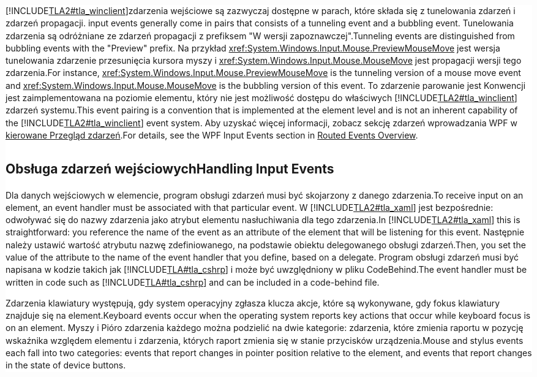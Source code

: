  [!INCLUDE[TLA2#tla_winclient](../../../../includes/tla2sharptla-winclient-md.md)]<span data-ttu-id="0ba33-144">zdarzenia wejściowe są zazwyczaj dostępne w parach, które składa się z tunelowania zdarzeń i zdarzeń propagacji.</span><span class="sxs-lookup"><span data-stu-id="0ba33-144"> input events generally come in pairs that consists of a tunneling event and a bubbling event.</span></span>  <span data-ttu-id="0ba33-145">Tunelowania zdarzenia są odróżniane ze zdarzeń propagacji z prefiksem "W wersji zapoznawczej".</span><span class="sxs-lookup"><span data-stu-id="0ba33-145">Tunneling events are distinguished from bubbling events with the "Preview" prefix.</span></span>  <span data-ttu-id="0ba33-146">Na przykład <xref:System.Windows.Input.Mouse.PreviewMouseMove> jest wersja tunelowania zdarzenie przesunięcia kursora myszy i <xref:System.Windows.Input.Mouse.MouseMove> jest propagacji wersji tego zdarzenia.</span><span class="sxs-lookup"><span data-stu-id="0ba33-146">For instance, <xref:System.Windows.Input.Mouse.PreviewMouseMove> is the tunneling version of a mouse move event and <xref:System.Windows.Input.Mouse.MouseMove> is the bubbling version of this event.</span></span> <span data-ttu-id="0ba33-147">To zdarzenie parowanie jest Konwencji jest zaimplementowana na poziomie elementu, który nie jest możliwość dostępu do właściwych [!INCLUDE[TLA2#tla_winclient](../../../../includes/tla2sharptla-winclient-md.md)] zdarzeń systemu.</span><span class="sxs-lookup"><span data-stu-id="0ba33-147">This event pairing is a convention that is implemented at the element level and is not an inherent capability of the [!INCLUDE[TLA2#tla_winclient](../../../../includes/tla2sharptla-winclient-md.md)] event system.</span></span> <span data-ttu-id="0ba33-148">Aby uzyskać więcej informacji, zobacz sekcję zdarzeń wprowadzania WPF w [kierowane Przegląd zdarzeń](../../../../docs/framework/wpf/advanced/routed-events-overview.md).</span><span class="sxs-lookup"><span data-stu-id="0ba33-148">For details, see the WPF Input Events section in [Routed Events Overview](../../../../docs/framework/wpf/advanced/routed-events-overview.md).</span></span>  
  
<a name="handling_input_events"></a>   
## <a name="handling-input-events"></a><span data-ttu-id="0ba33-149">Obsługa zdarzeń wejściowych</span><span class="sxs-lookup"><span data-stu-id="0ba33-149">Handling Input Events</span></span>  
 <span data-ttu-id="0ba33-150">Dla danych wejściowych w elemencie, program obsługi zdarzeń musi być skojarzony z danego zdarzenia.</span><span class="sxs-lookup"><span data-stu-id="0ba33-150">To receive input on an element, an event handler must be associated with that particular event.</span></span>  <span data-ttu-id="0ba33-151">W [!INCLUDE[TLA2#tla_xaml](../../../../includes/tla2sharptla-xaml-md.md)] jest bezpośrednie: odwoływać się do nazwy zdarzenia jako atrybut elementu nasłuchiwania dla tego zdarzenia.</span><span class="sxs-lookup"><span data-stu-id="0ba33-151">In [!INCLUDE[TLA2#tla_xaml](../../../../includes/tla2sharptla-xaml-md.md)] this is straightforward: you reference the name of the event as an attribute of the element that will be listening for this event.</span></span>  <span data-ttu-id="0ba33-152">Następnie należy ustawić wartość atrybutu nazwę zdefiniowanego, na podstawie obiektu delegowanego obsługi zdarzeń.</span><span class="sxs-lookup"><span data-stu-id="0ba33-152">Then, you set the value of the attribute to the name of the event handler that you define, based on a delegate.</span></span>  <span data-ttu-id="0ba33-153">Program obsługi zdarzeń musi być napisana w kodzie takich jak [!INCLUDE[TLA#tla_cshrp](../../../../includes/tlasharptla-cshrp-md.md)] i może być uwzględniony w pliku CodeBehind.</span><span class="sxs-lookup"><span data-stu-id="0ba33-153">The event handler must be written in code such as [!INCLUDE[TLA#tla_cshrp](../../../../includes/tlasharptla-cshrp-md.md)] and can be included in a code-behind file.</span></span>  
  
 <span data-ttu-id="0ba33-154">Zdarzenia klawiatury występują, gdy system operacyjny zgłasza klucza akcje, które są wykonywane, gdy fokus klawiatury znajduje się na element.</span><span class="sxs-lookup"><span data-stu-id="0ba33-154">Keyboard events occur when the operating system reports key actions that occur while keyboard focus is on an element.</span></span> <span data-ttu-id="0ba33-155">Myszy i Pióro zdarzenia każdego można podzielić na dwie kategorie: zdarzenia, które zmienia raportu w pozycję wskaźnika względem elementu i zdarzenia, których raport zmienia się w stanie przycisków urządzenia.</span><span class="sxs-lookup"><span data-stu-id="0ba33-155">Mouse and stylus events each fall into two categories: events that report changes in pointer position relative to the element, and events that report changes in the state of device buttons.</span></span>  
  